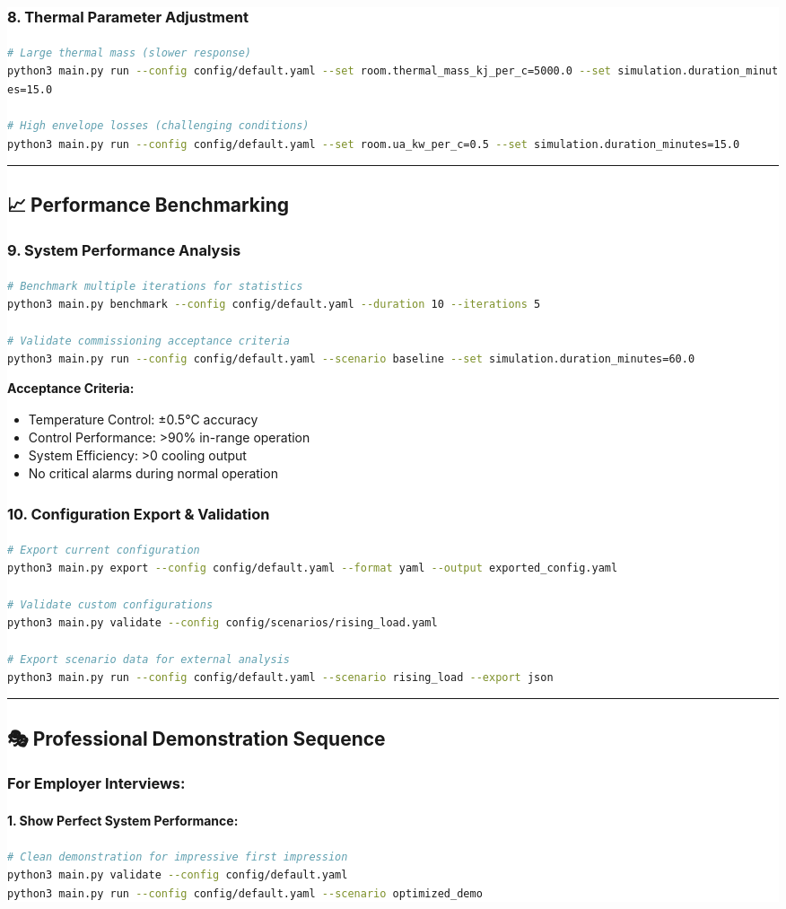 ### 8. Thermal Parameter Adjustment
```bash
# Large thermal mass (slower response)
python3 main.py run --config config/default.yaml --set room.thermal_mass_kj_per_c=5000.0 --set simulation.duration_minutes=15.0

# High envelope losses (challenging conditions)
python3 main.py run --config config/default.yaml --set room.ua_kw_per_c=0.5 --set simulation.duration_minutes=15.0
```

---

## 📈 **Performance Benchmarking**

### 9. System Performance Analysis
```bash
# Benchmark multiple iterations for statistics
python3 main.py benchmark --config config/default.yaml --duration 10 --iterations 5

# Validate commissioning acceptance criteria
python3 main.py run --config config/default.yaml --scenario baseline --set simulation.duration_minutes=60.0
```

**Acceptance Criteria:**
- Temperature Control: ±0.5°C accuracy
- Control Performance: >90% in-range operation  
- System Efficiency: >0 cooling output
- No critical alarms during normal operation

### 10. Configuration Export & Validation
```bash
# Export current configuration
python3 main.py export --config config/default.yaml --format yaml --output exported_config.yaml

# Validate custom configurations
python3 main.py validate --config config/scenarios/rising_load.yaml

# Export scenario data for external analysis
python3 main.py run --config config/default.yaml --scenario rising_load --export json
```

---

## 🎭 **Professional Demonstration Sequence**

### For Employer Interviews:

#### **1. Show Perfect System Performance:**
```bash
# Clean demonstration for impressive first impression
python3 main.py validate --config config/default.yaml
python3 main.py run --config config/default.yaml --scenario optimized_demo
```
